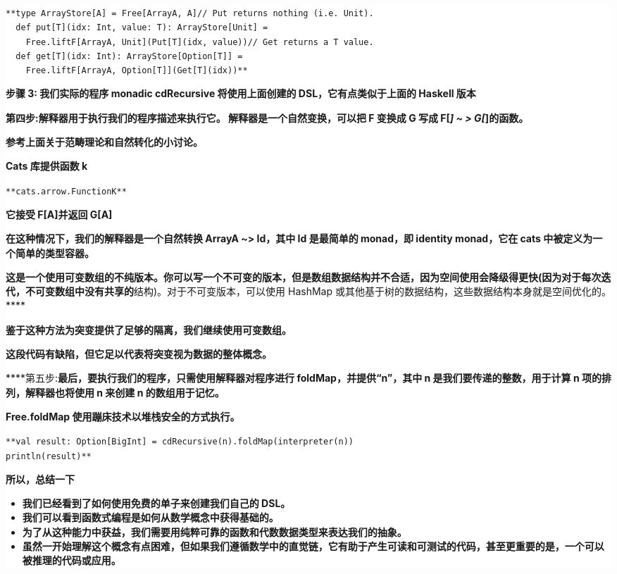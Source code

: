 ```
**type ArrayStore[A] = Free[ArrayA, A]// Put returns nothing (i.e. Unit).
  def put[T](idx: Int, value: T): ArrayStore[Unit] =
    Free.liftF[ArrayA, Unit](Put[T](idx, value))// Get returns a T value.
  def get[T](idx: Int): ArrayStore[Option[T]] =
    Free.liftF[ArrayA, Option[T]](Get[T](idx))**
```

****步骤 3:** 我们实际的程序 monadic cdRecursive 将使用上面创建的 DSL，它有点类似于上面的 Haskell 版本**

****第四步:**解释器用于执行我们的程序描述来执行它。
解释器是一个**自然变换**，可以把 F 变换成 G 写成 F[_] ~ > G[_]的函数。**

**参考上面关于范畴理论和自然转化的小讨论。**

**Cats 库提供函数 k**

```
**cats.arrow.FunctionK**
```

**它接受 F[A]并返回 G[A]**

**在这种情况下，我们的解释器是一个自然转换 ArrayA ~> Id，其中 Id 是最简单的 monad，即 identity monad，它在 cats 中被定义为一个简单的类型容器。**

**这是一个使用可变数组的不纯版本。你可以写一个不可变的版本，但是数组数据结构并不合适，因为空间使用会降级得更快(因为对于每次迭代，不可变数组中没有共享的**结构)。对于不可变版本，可以使用 HashMap 或其他基于树的数据结构，这些数据结构本身就是空间优化的。****

**鉴于这种方法为突变提供了足够的隔离，我们继续使用可变数组。**

**这段代码有缺陷，但它足以代表将突变视为数据的整体概念。**

****第五步:**最后，要执行我们的程序，只需使用解释器对程序进行 foldMap，并提供“n”，其中 n 是我们要传递的整数，用于计算 n 项的排列，解释器也将使用 n 来创建 n 的数组用于记忆。**

**Free.foldMap 使用蹦床技术以堆栈安全的方式执行。**

```
**val result: Option[BigInt] = cdRecursive(n).foldMap(interpreter(n))
println(result)**
```

**所以，总结一下**

*   **我们已经看到了如何使用免费的单子来创建我们自己的 DSL。**
*   **我们可以看到函数式编程是如何从数学概念中获得基础的。**
*   **为了从这种能力中获益，我们需要用纯粹可靠的函数和代数数据类型来表达我们的抽象。**
*   **虽然一开始理解这个概念有点困难，但如果我们遵循数学中的直觉链，它有助于产生可读和可测试的代码，甚至更重要的是，**一个可以被推理的代码或应用。****